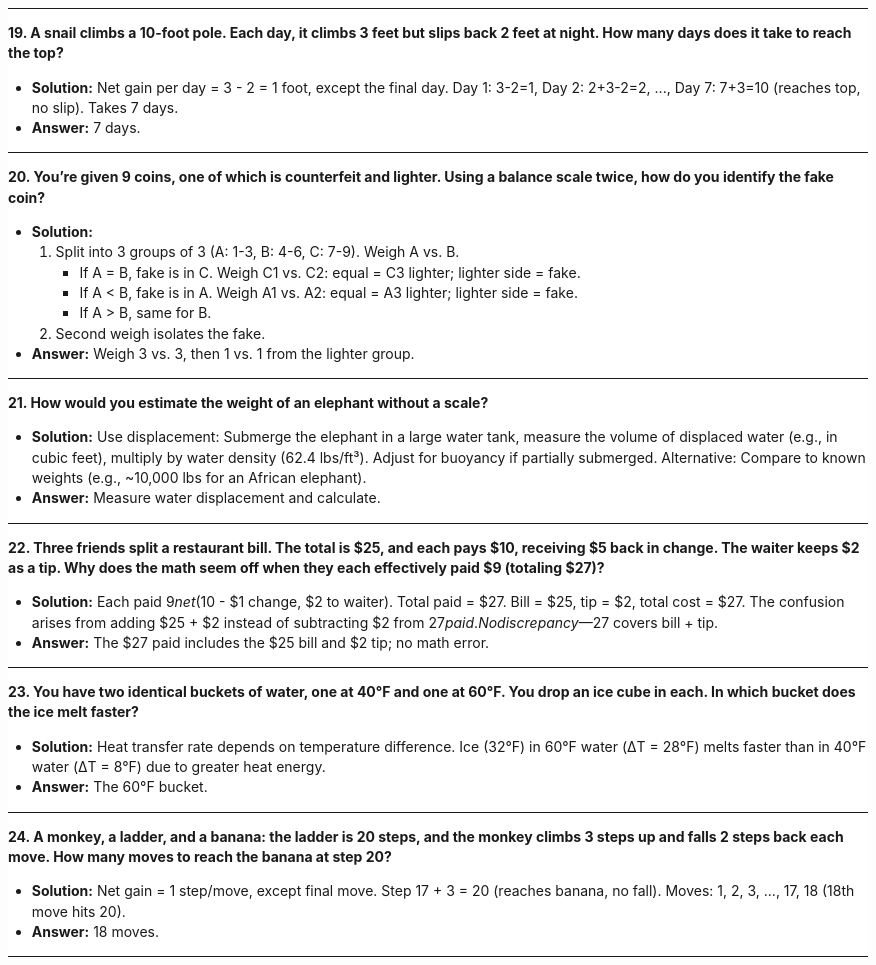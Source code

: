 
---

**19. A snail climbs a 10-foot pole. Each day, it climbs 3 feet but slips back 2 feet at night. How many days does it take to reach the top?**  
- **Solution:** Net gain per day = 3 - 2 = 1 foot, except the final day. Day 1: 3-2=1, Day 2: 2+3-2=2, ..., Day 7: 7+3=10 (reaches top, no slip). Takes 7 days.  
- **Answer:** 7 days.

---

**20. You’re given 9 coins, one of which is counterfeit and lighter. Using a balance scale twice, how do you identify the fake coin?**  
- **Solution:**  
  1. Split into 3 groups of 3 (A: 1-3, B: 4-6, C: 7-9). Weigh A vs. B.  
     - If A = B, fake is in C. Weigh C1 vs. C2: equal = C3 lighter; lighter side = fake.  
     - If A < B, fake is in A. Weigh A1 vs. A2: equal = A3 lighter; lighter side = fake.  
     - If A > B, same for B.  
  2. Second weigh isolates the fake.  
- **Answer:** Weigh 3 vs. 3, then 1 vs. 1 from the lighter group.

---

**21. How would you estimate the weight of an elephant without a scale?**  
- **Solution:** Use displacement: Submerge the elephant in a large water tank, measure the volume of displaced water (e.g., in cubic feet), multiply by water density (62.4 lbs/ft³). Adjust for buoyancy if partially submerged. Alternative: Compare to known weights (e.g., ~10,000 lbs for an African elephant).  
- **Answer:** Measure water displacement and calculate.

---

**22. Three friends split a restaurant bill. The total is $25, and each pays $10, receiving $5 back in change. The waiter keeps $2 as a tip. Why does the math seem off when they each effectively paid $9 (totaling $27)?**  
- **Solution:** Each paid $9 net ($10 - $1 change, $2 to waiter). Total paid = $27. Bill = $25, tip = $2, total cost = $27. The confusion arises from adding $25 + $2 instead of subtracting $2 from $27 paid. No discrepancy—$27 covers bill + tip.  
- **Answer:** The $27 paid includes the $25 bill and $2 tip; no math error.

---

**23. You have two identical buckets of water, one at 40°F and one at 60°F. You drop an ice cube in each. In which bucket does the ice melt faster?**  
- **Solution:** Heat transfer rate depends on temperature difference. Ice (32°F) in 60°F water (ΔT = 28°F) melts faster than in 40°F water (ΔT = 8°F) due to greater heat energy.  
- **Answer:** The 60°F bucket.

---

**24. A monkey, a ladder, and a banana: the ladder is 20 steps, and the monkey climbs 3 steps up and falls 2 steps back each move. How many moves to reach the banana at step 20?**  
- **Solution:** Net gain = 1 step/move, except final move. Step 17 + 3 = 20 (reaches banana, no fall). Moves: 1, 2, 3, ..., 17, 18 (18th move hits 20).  
- **Answer:** 18 moves.

---
